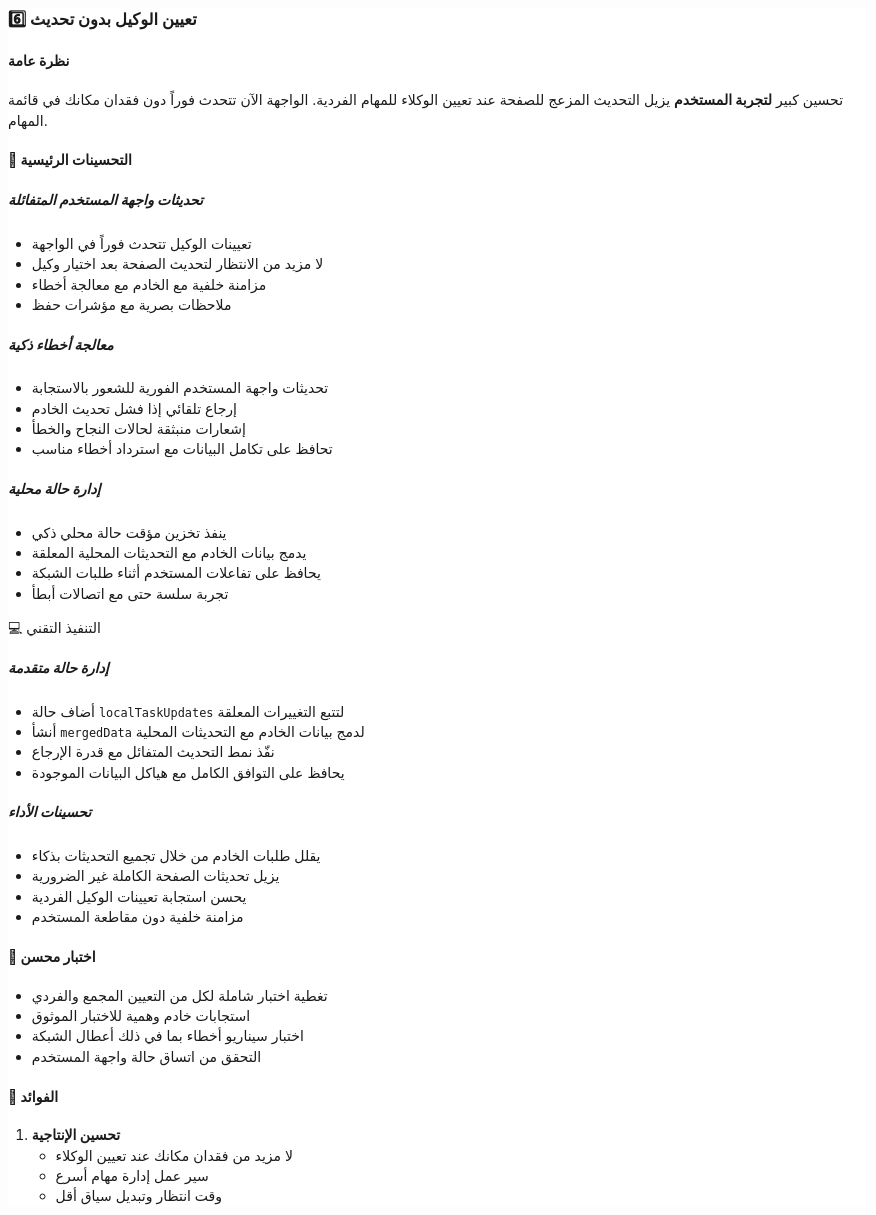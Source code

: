 ### 6️⃣ تعيين الوكيل بدون تحديث

#### نظرة عامة
تحسين كبير **لتجربة المستخدم** يزيل التحديث المزعج للصفحة عند تعيين الوكلاء للمهام الفردية. الواجهة الآن تتحدث فوراً دون فقدان مكانك في قائمة المهام.

#### 🚀 التحسينات الرئيسية

##### **تحديثات واجهة المستخدم المتفائلة**
- تعيينات الوكيل تتحدث فوراً في الواجهة
- لا مزيد من الانتظار لتحديث الصفحة بعد اختيار وكيل
- مزامنة خلفية مع الخادم مع معالجة أخطاء
- ملاحظات بصرية مع مؤشرات حفظ

##### **معالجة أخطاء ذكية**
- تحديثات واجهة المستخدم الفورية للشعور بالاستجابة
- إرجاع تلقائي إذا فشل تحديث الخادم
- إشعارات منبثقة لحالات النجاح والخطأ
- تحافظ على تكامل البيانات مع استرداد أخطاء مناسب

##### **إدارة حالة محلية**
- ينفذ تخزين مؤقت حالة محلي ذكي
- يدمج بيانات الخادم مع التحديثات المحلية المعلقة
- يحافظ على تفاعلات المستخدم أثناء طلبات الشبكة
- تجربة سلسة حتى مع اتصالات أبطأ

💻 التنفيذ التقني

##### **إدارة حالة متقدمة**
- أضاف حالة `localTaskUpdates` لتتبع التغييرات المعلقة
- أنشأ `mergedData` لدمج بيانات الخادم مع التحديثات المحلية
- نفّذ نمط التحديث المتفائل مع قدرة الإرجاع
- يحافظ على التوافق الكامل مع هياكل البيانات الموجودة

##### **تحسينات الأداء**
- يقلل طلبات الخادم من خلال تجميع التحديثات بذكاء
- يزيل تحديثات الصفحة الكاملة غير الضرورية
- يحسن استجابة تعيينات الوكيل الفردية
- مزامنة خلفية دون مقاطعة المستخدم

#### 🧪 اختبار محسن
- تغطية اختبار شاملة لكل من التعيين المجمع والفردي
- استجابات خادم وهمية للاختبار الموثوق
- اختبار سيناريو أخطاء بما في ذلك أعطال الشبكة
- التحقق من اتساق حالة واجهة المستخدم

#### 🎯 الفوائد

1. **تحسين الإنتاجية**
   - لا مزيد من فقدان مكانك عند تعيين الوكلاء
   - سير عمل إدارة مهام أسرع
   - وقت انتظار وتبديل سياق أقل
